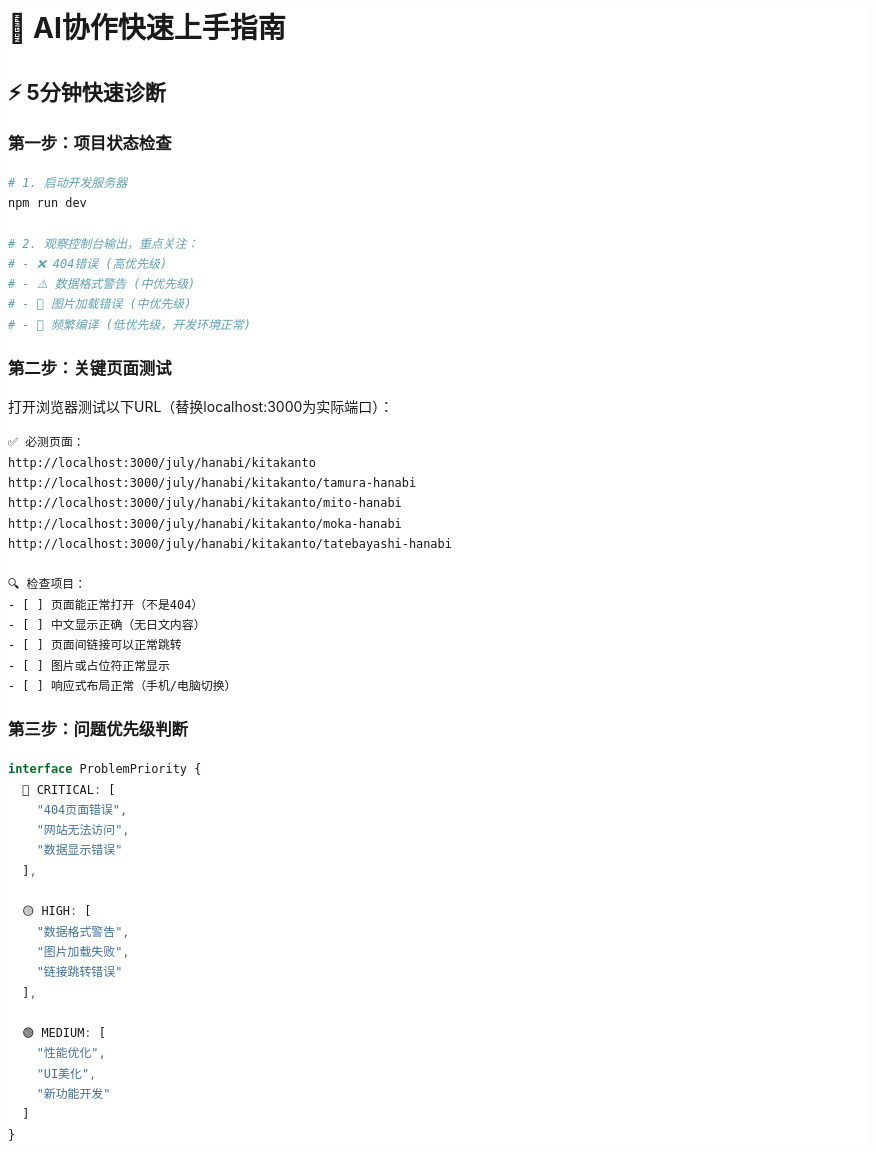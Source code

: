 # 🤖 AI协作快速上手指南

## ⚡ 5分钟快速诊断

### 第一步：项目状态检查
```bash
# 1. 启动开发服务器
npm run dev

# 2. 观察控制台输出，重点关注：
# - ❌ 404错误 (高优先级)
# - ⚠️ 数据格式警告 (中优先级)  
# - 📸 图片加载错误 (中优先级)
# - 🔄 频繁编译 (低优先级，开发环境正常)
```

### 第二步：关键页面测试
打开浏览器测试以下URL（替换localhost:3000为实际端口）：

```
✅ 必测页面：
http://localhost:3000/july/hanabi/kitakanto
http://localhost:3000/july/hanabi/kitakanto/tamura-hanabi
http://localhost:3000/july/hanabi/kitakanto/mito-hanabi
http://localhost:3000/july/hanabi/kitakanto/moka-hanabi
http://localhost:3000/july/hanabi/kitakanto/tatebayashi-hanabi

🔍 检查项目：
- [ ] 页面能正常打开（不是404）
- [ ] 中文显示正确（无日文内容）
- [ ] 页面间链接可以正常跳转
- [ ] 图片或占位符正常显示
- [ ] 响应式布局正常（手机/电脑切换）
```

### 第三步：问题优先级判断
```typescript
interface ProblemPriority {
  🔴 CRITICAL: [
    "404页面错误",
    "网站无法访问", 
    "数据显示错误"
  ],
  
  🟡 HIGH: [
    "数据格式警告",
    "图片加载失败",
    "链接跳转错误"
  ],
  
  🟢 MEDIUM: [
    "性能优化",
    "UI美化",
    "新功能开发"
  ]
}
```
